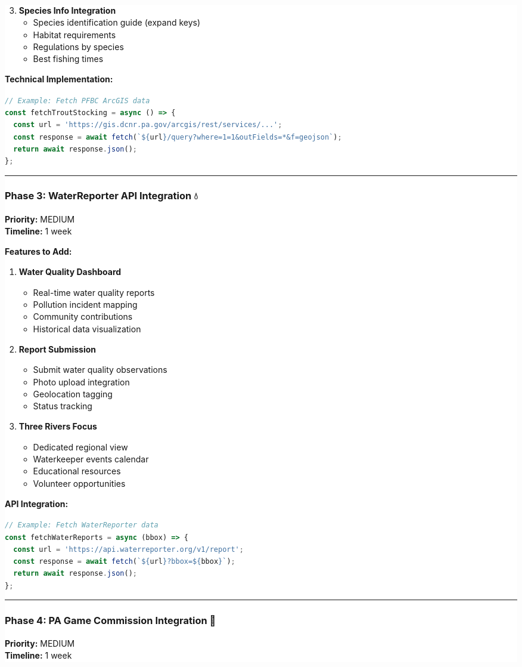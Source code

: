 3. **Species Info Integration**
   - Species identification guide (expand keys)
   - Habitat requirements
   - Regulations by species
   - Best fishing times

**Technical Implementation:**
```javascript
// Example: Fetch PFBC ArcGIS data
const fetchTroutStocking = async () => {
  const url = 'https://gis.dcnr.pa.gov/arcgis/rest/services/...';
  const response = await fetch(`${url}/query?where=1=1&outFields=*&f=geojson`);
  return await response.json();
};
```

---

### **Phase 3: WaterReporter API Integration** 💧
**Priority:** MEDIUM  
**Timeline:** 1 week

**Features to Add:**
1. **Water Quality Dashboard**
   - Real-time water quality reports
   - Pollution incident mapping
   - Community contributions
   - Historical data visualization

2. **Report Submission**
   - Submit water quality observations
   - Photo upload integration
   - Geolocation tagging
   - Status tracking

3. **Three Rivers Focus**
   - Dedicated regional view
   - Waterkeeper events calendar
   - Educational resources
   - Volunteer opportunities

**API Integration:**
```javascript
// Example: Fetch WaterReporter data
const fetchWaterReports = async (bbox) => {
  const url = 'https://api.waterreporter.org/v1/report';
  const response = await fetch(`${url}?bbox=${bbox}`);
  return await response.json();
};
```

---

### **Phase 4: PA Game Commission Integration** 🦌
**Priority:** MEDIUM  
**Timeline:** 1 week
